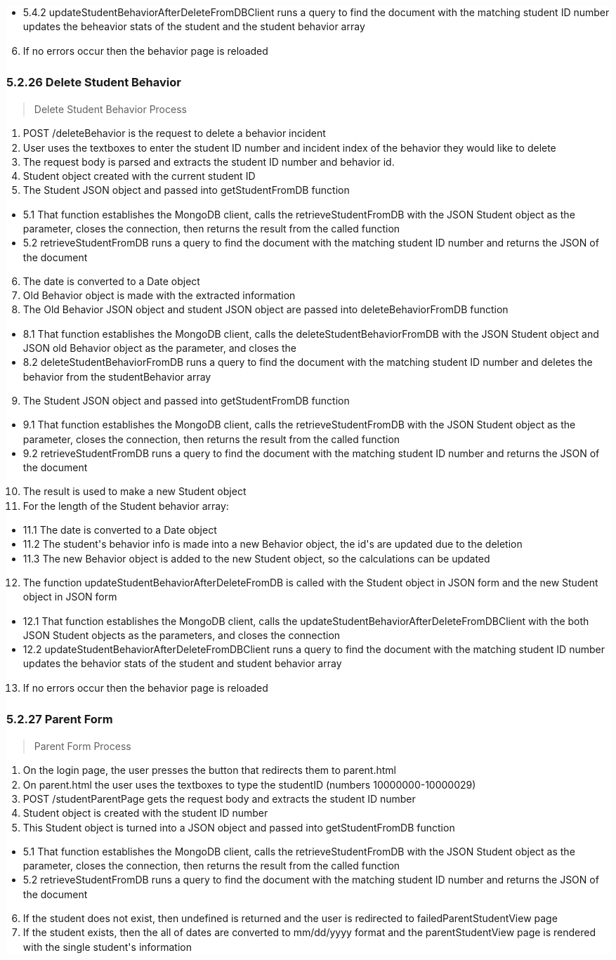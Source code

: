 - 5.4.2 updateStudentBehaviorAfterDeleteFromDBClient runs a query to find the document with the matching student ID number updates the beheavior stats of the student and the student behavior array
6. If no errors occur then the behavior page is reloaded

### 5.2.26 **Delete Student Behavior**
> Delete Student Behavior Process
1. POST /deleteBehavior is the request to delete a behavior incident
2. User uses the textboxes to enter the student ID number and incident index of the behavior they would like to delete
3. The request body is parsed and extracts the student ID number and behavior id.
4. Student object created with the current student ID
5. The Student JSON object and passed into getStudentFromDB function
- 5.1 That function establishes the MongoDB client, calls the retrieveStudentFromDB with the JSON Student object as the parameter, closes the connection, then returns the result from the called function
- 5.2 retrieveStudentFromDB runs a query to find the document with the matching student ID number and returns the JSON of the document
6. The date is converted to a Date object
7. Old Behavior object is made with the extracted information
8. The Old Behavior JSON object and student JSON object are passed into deleteBehaviorFromDB function
- 8.1 That function establishes the MongoDB client, calls the deleteStudentBehaviorFromDB with the JSON Student object and JSON old Behavior object as the parameter, and closes the
- 8.2 deleteStudentBehaviorFromDB runs a query to find the document with the matching student ID number and deletes the behavior from the studentBehavior array
9. The Student JSON object and passed into getStudentFromDB function
- 9.1 That function establishes the MongoDB client, calls the retrieveStudentFromDB with the JSON Student object as the parameter, closes the connection, then returns the result from the called function
- 9.2 retrieveStudentFromDB runs a query to find the document with the matching student ID number and returns the JSON of the document
10. The result is used to make a new Student object
11. For the length of the Student behavior array:
- 11.1 The date is converted to a Date object
- 11.2 The student's behavior info is made into a new Behavior object, the id's are updated due to the deletion
- 11.3 The new Behavior object is added to the new Student object, so the calculations can be updated
12. The function updateStudentBehaviorAfterDeleteFromDB is called with the Student object in JSON form and the new Student object in JSON form
- 12.1 That function establishes the MongoDB client, calls the updateStudentBehaviorAfterDeleteFromDBClient with the both JSON Student objects as the parameters, and closes the connection
- 12.2 updateStudentBehaviorAfterDeleteFromDBClient runs a query to find the document with the matching student ID number updates the behavior stats of the student and student behavior array
13. If no errors occur then the behavior page is reloaded

### 5.2.27 **Parent Form**
> Parent Form Process
1. On the login page, the user presses the button that redirects them to parent.html
2. On parent.html the user uses the textboxes to type the studentID (numbers 10000000-10000029)
3. POST /studentParentPage gets the request body and extracts the student ID number
4. Student object is created with the student ID number
5. This Student object is turned into a JSON object and passed into getStudentFromDB function
- 5.1 That function establishes the MongoDB client, calls the retrieveStudentFromDB with the JSON Student object as the parameter, closes the connection, then returns the result from the called function
- 5.2 retrieveStudentFromDB runs a query to find the document with the matching student ID number and returns the JSON of the document
6. If the student does not exist, then undefined is returned and the user is redirected to failedParentStudentView page
7. If the student exists, then the all of dates are converted to mm/dd/yyyy format and the parentStudentView page is rendered with the single student's information
